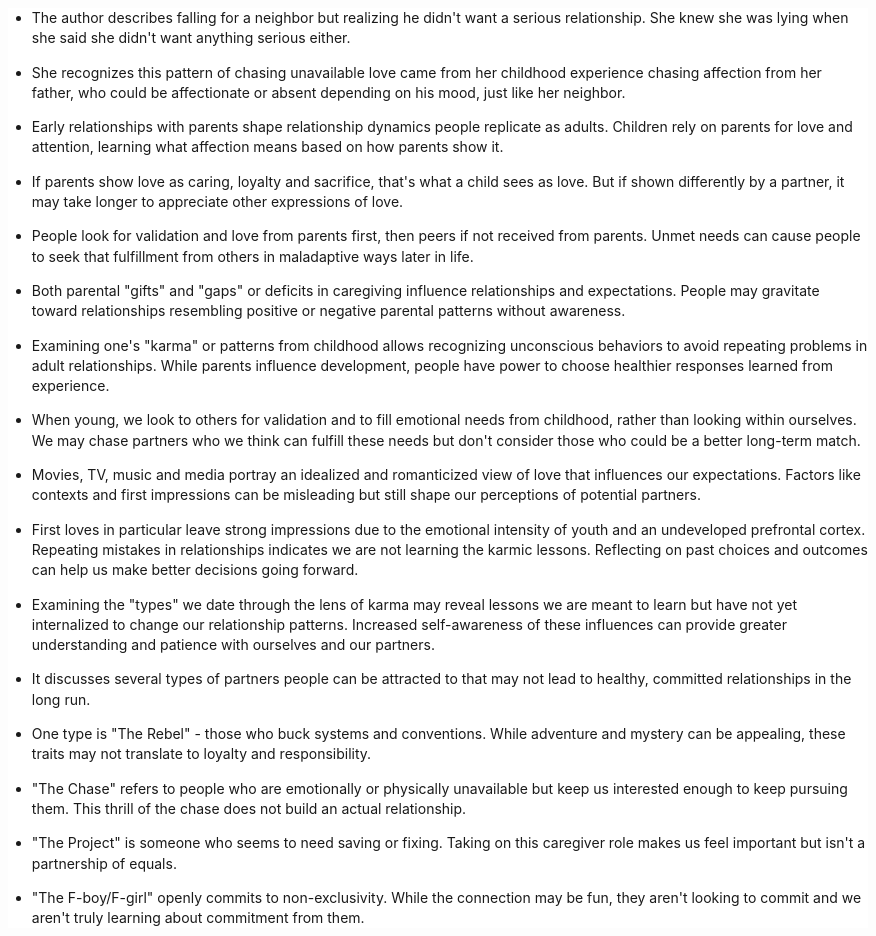  

- The author describes falling for a neighbor but realizing he didn't want a serious relationship. She knew she was lying when she said she didn't want anything serious either. 

- She recognizes this pattern of chasing unavailable love came from her childhood experience chasing affection from her father, who could be affectionate or absent depending on his mood, just like her neighbor. 

- Early relationships with parents shape relationship dynamics people replicate as adults. Children rely on parents for love and attention, learning what affection means based on how parents show it. 

- If parents show love as caring, loyalty and sacrifice, that's what a child sees as love. But if shown differently by a partner, it may take longer to appreciate other expressions of love. 

- People look for validation and love from parents first, then peers if not received from parents. Unmet needs can cause people to seek that fulfillment from others in maladaptive ways later in life.

- Both parental "gifts" and "gaps" or deficits in caregiving influence relationships and expectations. People may gravitate toward relationships resembling positive or negative parental patterns without awareness.

- Examining one's "karma" or patterns from childhood allows recognizing unconscious behaviors to avoid repeating problems in adult relationships. While parents influence development, people have power to choose healthier responses learned from experience.

 

- When young, we look to others for validation and to fill emotional needs from childhood, rather than looking within ourselves. We may chase partners who we think can fulfill these needs but don't consider those who could be a better long-term match. 

- Movies, TV, music and media portray an idealized and romanticized view of love that influences our expectations. Factors like contexts and first impressions can be misleading but still shape our perceptions of potential partners. 

- First loves in particular leave strong impressions due to the emotional intensity of youth and an undeveloped prefrontal cortex. Repeating mistakes in relationships indicates we are not learning the karmic lessons. Reflecting on past choices and outcomes can help us make better decisions going forward.

- Examining the "types" we date through the lens of karma may reveal lessons we are meant to learn but have not yet internalized to change our relationship patterns. Increased self-awareness of these influences can provide greater understanding and patience with ourselves and our partners.

 

- It discusses several types of partners people can be attracted to that may not lead to healthy, committed relationships in the long run. 

- One type is "The Rebel" - those who buck systems and conventions. While adventure and mystery can be appealing, these traits may not translate to loyalty and responsibility. 

- "The Chase" refers to people who are emotionally or physically unavailable but keep us interested enough to keep pursuing them. This thrill of the chase does not build an actual relationship. 

- "The Project" is someone who seems to need saving or fixing. Taking on this caregiver role makes us feel important but isn't a partnership of equals. 

- "The F-boy/F-girl" openly commits to non-exclusivity. While the connection may be fun, they aren't looking to commit and we aren't truly learning about commitment from them. 
